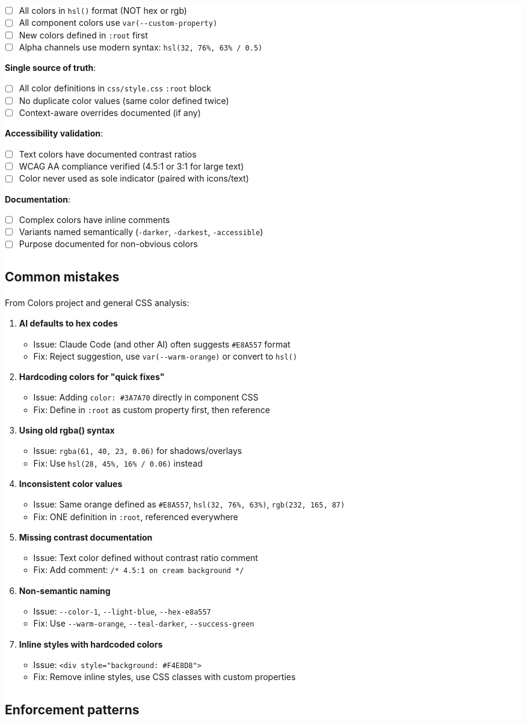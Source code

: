 - [ ] All colors in `hsl()` format (NOT hex or rgb)
- [ ] All component colors use `var(--custom-property)`
- [ ] New colors defined in `:root` first
- [ ] Alpha channels use modern syntax: `hsl(32, 76%, 63% / 0.5)`

**Single source of truth**:

- [ ] All color definitions in `css/style.css` `:root` block
- [ ] No duplicate color values (same color defined twice)
- [ ] Context-aware overrides documented (if any)

**Accessibility validation**:

- [ ] Text colors have documented contrast ratios
- [ ] WCAG AA compliance verified (4.5:1 or 3:1 for large text)
- [ ] Color never used as sole indicator (paired with icons/text)

**Documentation**:

- [ ] Complex colors have inline comments
- [ ] Variants named semantically (`-darker`, `-darkest`, `-accessible`)
- [ ] Purpose documented for non-obvious colors

## Common mistakes

From Colors project and general CSS analysis:

1. **AI defaults to hex codes**
   - Issue: Claude Code (and other AI) often suggests `#E8A557` format
   - Fix: Reject suggestion, use `var(--warm-orange)` or convert to `hsl()`

2. **Hardcoding colors for "quick fixes"**
   - Issue: Adding `color: #3A7A70` directly in component CSS
   - Fix: Define in `:root` as custom property first, then reference

3. **Using old rgba() syntax**
   - Issue: `rgba(61, 40, 23, 0.06)` for shadows/overlays
   - Fix: Use `hsl(28, 45%, 16% / 0.06)` instead

4. **Inconsistent color values**
   - Issue: Same orange defined as `#E8A557`, `hsl(32, 76%, 63%)`, `rgb(232, 165, 87)`
   - Fix: ONE definition in `:root`, referenced everywhere

5. **Missing contrast documentation**
   - Issue: Text color defined without contrast ratio comment
   - Fix: Add comment: `/* 4.5:1 on cream background */`

6. **Non-semantic naming**
   - Issue: `--color-1`, `--light-blue`, `--hex-e8a557`
   - Fix: Use `--warm-orange`, `--teal-darker`, `--success-green`

7. **Inline styles with hardcoded colors**
   - Issue: `<div style="background: #F4E8D8">`
   - Fix: Remove inline styles, use CSS classes with custom properties

## Enforcement patterns
